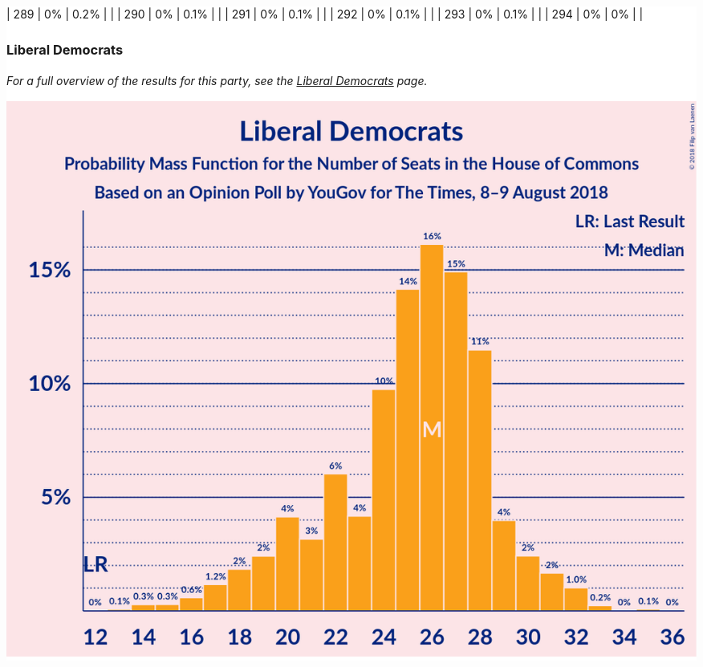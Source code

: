 | 289 | 0% | 0.2% |  |
| 290 | 0% | 0.1% |  |
| 291 | 0% | 0.1% |  |
| 292 | 0% | 0.1% |  |
| 293 | 0% | 0.1% |  |
| 294 | 0% | 0% |  |

### Liberal Democrats

*For a full overview of the results for this party, see the [Liberal Democrats](party-liberaldemocrats.html) page.*

![Graph with seats probability mass function not yet produced](2018-08-09-YouGov-seats-pmf-liberaldemocrats.png "Seats Probability Mass Function")
